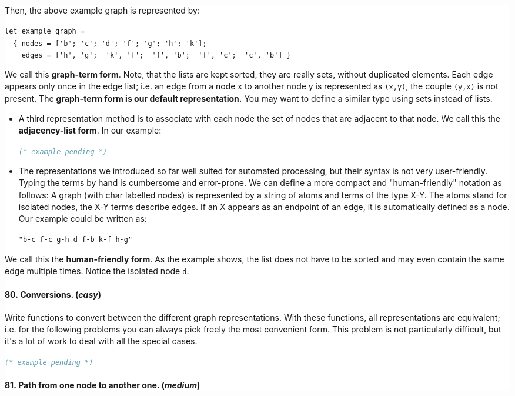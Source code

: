 Then, the above example graph is represented by:

```ocamltop
let example_graph =
  { nodes = ['b'; 'c'; 'd'; 'f'; 'g'; 'h'; 'k'];
    edges = ['h', 'g';  'k', 'f';  'f', 'b';  'f', 'c';  'c', 'b'] }
```

We call this **graph-term form**. Note, that the lists are kept
sorted, they are really sets, without duplicated elements. Each edge
appears only once in the edge list; i.e. an edge from a node x to
another node y is represented as `(x,y)`, the couple `(y,x)` is not
present. The **graph-term form is our default representation.** You
may want to define a similar type using sets instead of lists.

* A third representation method is to associate with each node the set
 of nodes that are adjacent to that node. We call this the
 **adjacency-list form**. In our example:

    ```ocaml
    (* example pending *)
    ```

* The representations we introduced so far well suited for automated
 processing, but their syntax is not very user-friendly. Typing the
 terms by hand is cumbersome and error-prone. We can define a more
 compact and "human-friendly" notation as follows: A graph (with char
 labelled nodes) is represented by a string of atoms and terms of the
 type X-Y. The atoms stand for isolated nodes, the X-Y terms describe
 edges. If an X appears as an endpoint of an edge, it is
 automatically defined as a node. Our example could be written as:

    ```ocamltop
    "b-c f-c g-h d f-b k-f h-g"
    ```

 We call this the **human-friendly form**. As the example shows, the
 list does not have to be sorted and may even contain the same edge
 multiple times. Notice the isolated node `d`.


#### 80. Conversions. (*easy*)

Write functions to convert between the different graph representations.
With these functions, all representations are equivalent; i.e. for the
following problems you can always pick freely the most convenient form.
This problem is not particularly difficult, but it's a lot of work to
deal with all the special cases.



```ocaml
(* example pending *)
```


#### 81. Path from one node to another one. (*medium*)


[totient]: #CalculateEuler39stotientfunctionmmedium
[totient-improved]: #CalculateEuler39stotientfunctionmimprovedmedium
[tree-string]: #Astringrepresentationofbinarytreesmedium